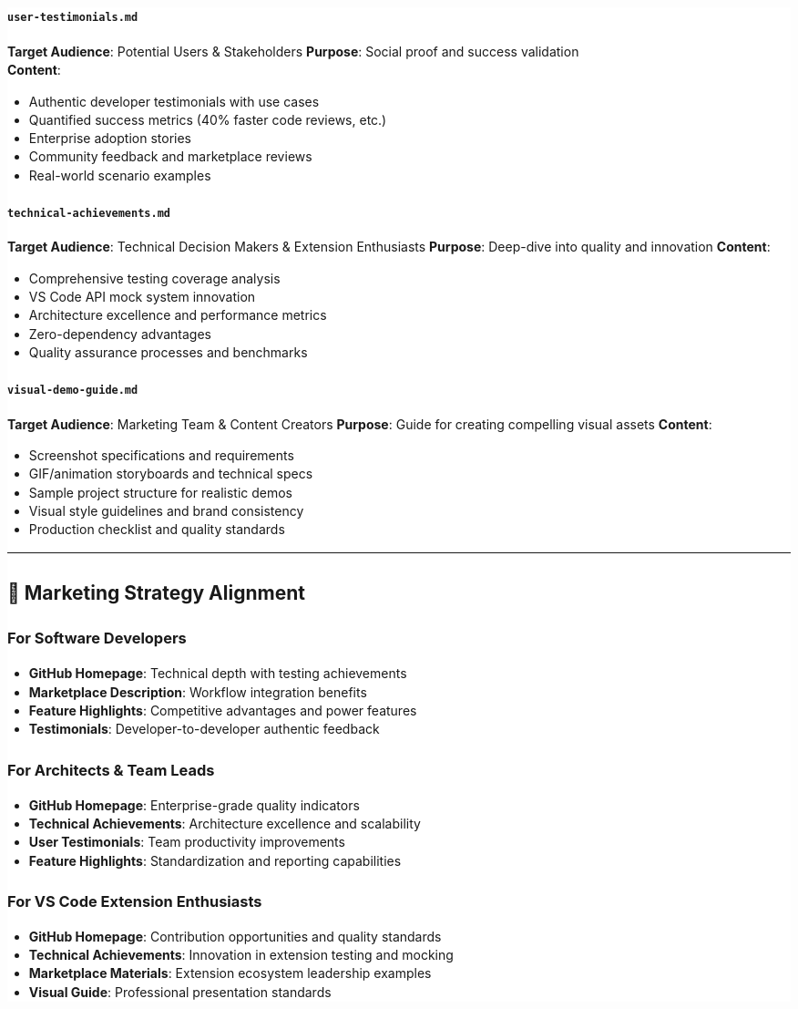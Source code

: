 #### **`user-testimonials.md`**
**Target Audience**: Potential Users & Stakeholders
**Purpose**: Social proof and success validation  
**Content**:
- Authentic developer testimonials with use cases
- Quantified success metrics (40% faster code reviews, etc.)
- Enterprise adoption stories
- Community feedback and marketplace reviews
- Real-world scenario examples

#### **`technical-achievements.md`**
**Target Audience**: Technical Decision Makers & Extension Enthusiasts
**Purpose**: Deep-dive into quality and innovation
**Content**:
- Comprehensive testing coverage analysis
- VS Code API mock system innovation
- Architecture excellence and performance metrics  
- Zero-dependency advantages
- Quality assurance processes and benchmarks

#### **`visual-demo-guide.md`**
**Target Audience**: Marketing Team & Content Creators
**Purpose**: Guide for creating compelling visual assets
**Content**:
- Screenshot specifications and requirements
- GIF/animation storyboards and technical specs
- Sample project structure for realistic demos
- Visual style guidelines and brand consistency
- Production checklist and quality standards

---

## 🎯 **Marketing Strategy Alignment**

### **For Software Developers**
- **GitHub Homepage**: Technical depth with testing achievements
- **Marketplace Description**: Workflow integration benefits  
- **Feature Highlights**: Competitive advantages and power features
- **Testimonials**: Developer-to-developer authentic feedback

### **For Architects & Team Leads**  
- **GitHub Homepage**: Enterprise-grade quality indicators
- **Technical Achievements**: Architecture excellence and scalability
- **User Testimonials**: Team productivity improvements
- **Feature Highlights**: Standardization and reporting capabilities

### **For VS Code Extension Enthusiasts**
- **GitHub Homepage**: Contribution opportunities and quality standards
- **Technical Achievements**: Innovation in extension testing and mocking
- **Marketplace Materials**: Extension ecosystem leadership examples
- **Visual Guide**: Professional presentation standards
